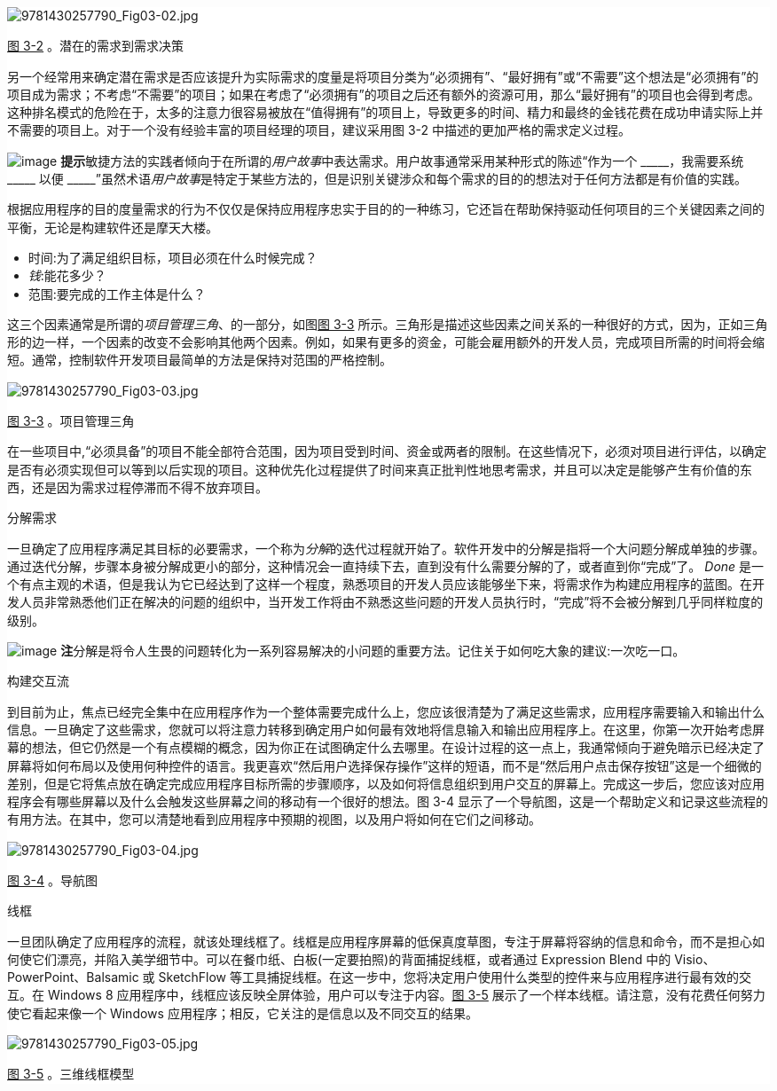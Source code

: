 ![9781430257790_Fig03-02.jpg](images/9781430257790_Fig03-02.jpg)

[图 3-2](#_Fig2) 。潜在的需求到需求决策

另一个经常用来确定潜在需求是否应该提升为实际需求的度量是将项目分类为“必须拥有”、“最好拥有”或“不需要”这个想法是“必须拥有”的项目成为需求；不考虑“不需要”的项目；如果在考虑了“必须拥有”的项目之后还有额外的资源可用，那么“最好拥有”的项目也会得到考虑。这种排名模式的危险在于，太多的注意力很容易被放在“值得拥有”的项目上，导致更多的时间、精力和最终的金钱花费在成功申请实际上并不需要的项目上。对于一个没有经验丰富的项目经理的项目，建议采用图 3-2 中描述的更加严格的需求定义过程。

![image](images/sq.jpg) **提示**敏捷方法的实践者倾向于在所谓的*用户故事*中表达需求。用户故事通常采用某种形式的陈述“作为一个 _____，我需要系统 _____ 以便 _____”虽然术语*用户故事*是特定于某些方法的，但是识别关键涉众和每个需求的目的的想法对于任何方法都是有价值的实践。

根据应用程序的目的度量需求的行为不仅仅是保持应用程序忠实于目的的一种练习，它还旨在帮助保持驱动任何项目的三个关键因素之间的平衡，无论是构建软件还是摩天大楼。

*   时间:为了满足组织目标，项目必须在什么时候完成？
*   *钱*:能花多少？
*   范围:要完成的工作主体是什么？

这三个因素通常是所谓的*项目管理三角*、的一部分，如图[图 3-3](#Fig3) 所示。三角形是描述这些因素之间关系的一种很好的方式，因为，正如三角形的边一样，一个因素的改变不会影响其他两个因素。例如，如果有更多的资金，可能会雇用额外的开发人员，完成项目所需的时间将会缩短。通常，控制软件开发项目最简单的方法是保持对范围的严格控制。

![9781430257790_Fig03-03.jpg](images/9781430257790_Fig03-03.jpg)

[图 3-3](#_Fig3) 。项目管理三角

在一些项目中,“必须具备”的项目不能全部符合范围，因为项目受到时间、资金或两者的限制。在这些情况下，必须对项目进行评估，以确定是否有必须实现但可以等到以后实现的项目。这种优先化过程提供了时间来真正批判性地思考需求，并且可以决定是能够产生有价值的东西，还是因为需求过程停滞而不得不放弃项目。

分解需求

一旦确定了应用程序满足其目标的必要需求，一个称为*分解*的迭代过程就开始了。软件开发中的分解是指将一个大问题分解成单独的步骤。通过迭代分解，步骤本身被分解成更小的部分，这种情况会一直持续下去，直到没有什么需要分解的了，或者直到你“完成”了。 *Done* 是一个有点主观的术语，但是我认为它已经达到了这样一个程度，熟悉项目的开发人员应该能够坐下来，将需求作为构建应用程序的蓝图。在开发人员非常熟悉他们正在解决的问题的组织中，当开发工作将由不熟悉这些问题的开发人员执行时，“完成”将不会被分解到几乎同样粒度的级别。

![image](images/sq.jpg) **注**分解是将令人生畏的问题转化为一系列容易解决的小问题的重要方法。记住关于如何吃大象的建议:一次吃一口。

构建交互流

到目前为止，焦点已经完全集中在应用程序作为一个整体需要完成什么上，您应该很清楚为了满足这些需求，应用程序需要输入和输出什么信息。一旦确定了这些需求，您就可以将注意力转移到确定用户如何最有效地将信息输入和输出应用程序上。在这里，你第一次开始考虑屏幕的想法，但它仍然是一个有点模糊的概念，因为你正在试图确定什么去哪里。在设计过程的这一点上，我通常倾向于避免暗示已经决定了屏幕将如何布局以及使用何种控件的语言。我更喜欢“然后用户选择保存操作”这样的短语，而不是“然后用户点击保存按钮”这是一个细微的差别，但是它将焦点放在确定完成应用程序目标所需的步骤顺序，以及如何将信息组织到用户交互的屏幕上。完成这一步后，您应该对应用程序会有哪些屏幕以及什么会触发这些屏幕之间的移动有一个很好的想法。图 3-4 显示了一个导航图，这是一个帮助定义和记录这些流程的有用方法。在其中，您可以清楚地看到应用程序中预期的视图，以及用户将如何在它们之间移动。

![9781430257790_Fig03-04.jpg](images/9781430257790_Fig03-04.jpg)

[图 3-4](#_Fig4) 。导航图

线框

一旦团队确定了应用程序的流程，就该处理线框了。线框是应用程序屏幕的低保真度草图，专注于屏幕将容纳的信息和命令，而不是担心如何使它们漂亮，并陷入美学细节中。可以在餐巾纸、白板(一定要拍照)的背面捕捉线框，或者通过 Expression Blend 中的 Visio、PowerPoint、Balsamic 或 SketchFlow 等工具捕捉线框。在这一步中，您将决定用户使用什么类型的控件来与应用程序进行最有效的交互。在 Windows 8 应用程序中，线框应该反映全屏体验，用户可以专注于内容。[图 3-5](#Fig5) 展示了一个样本线框。请注意，没有花费任何努力使它看起来像一个 Windows 应用程序；相反，它关注的是信息以及不同交互的结果。

![9781430257790_Fig03-05.jpg](images/9781430257790_Fig03-05.jpg)

[图 3-5](#_Fig5) 。三维线框模型
